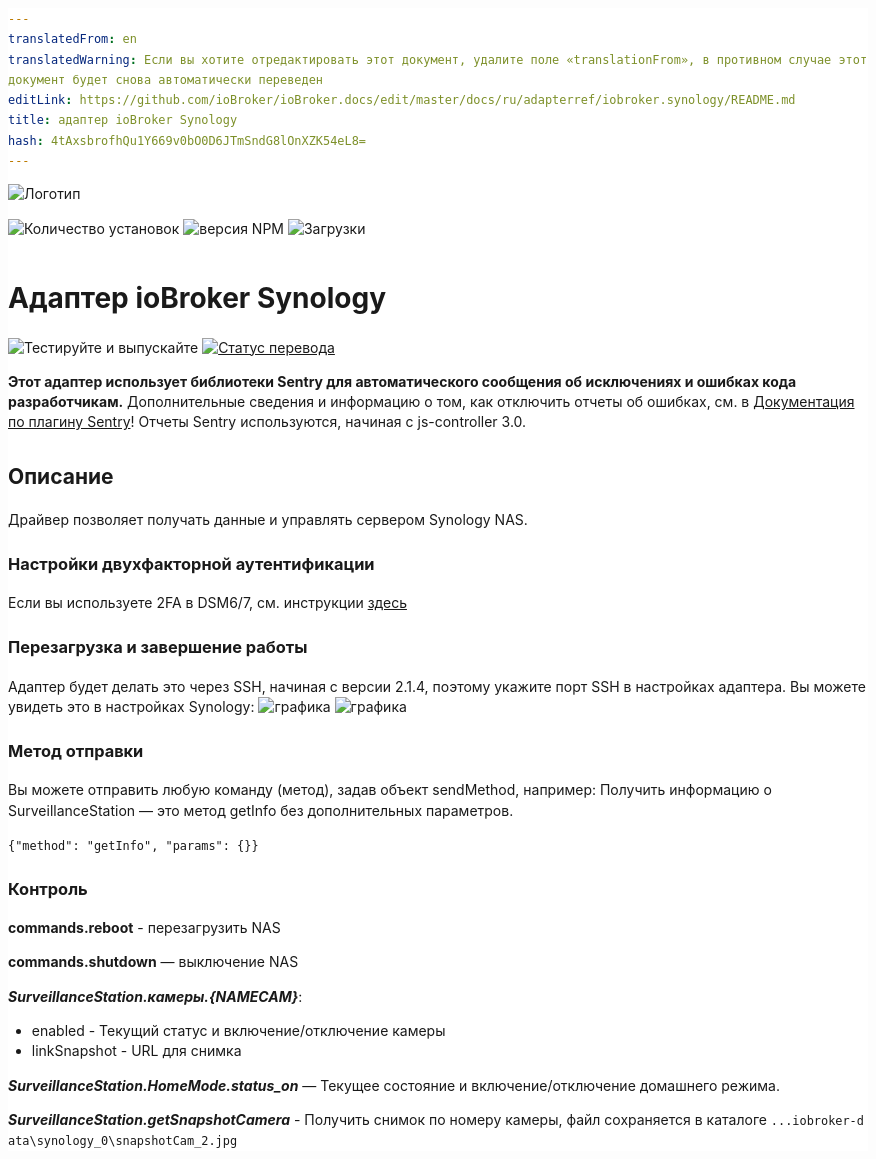 ```yaml
---
translatedFrom: en
translatedWarning: Если вы хотите отредактировать этот документ, удалите поле «translationFrom», в противном случае этот документ будет снова автоматически переведен
editLink: https://github.com/ioBroker/ioBroker.docs/edit/master/docs/ru/adapterref/iobroker.synology/README.md
title: адаптер ioBroker Synology
hash: 4tAxsbrofhQu1Y669v0bO0D6JTmSndG8lOnXZK54eL8=
---
```

![Логотип](../../../en/adapterref/iobroker.synology/admin/synology.png)

![Количество установок](http://iobroker.live/badges/synology-stable.svg)
![версия NPM](http://img.shields.io/npm/v/iobroker.synology.svg)
![Загрузки](https://img.shields.io/npm/dm/iobroker.synology.svg)

# Адаптер ioBroker Synology
![Тестируйте и выпускайте](https://github.com/iobroker-community-adapters/ioBroker.synology/workflows/Test%20and%20Release/badge.svg) [![Статус перевода](https://weblate.iobroker.net/widgets/adapters/-/synology/svg-badge.svg)](https://weblate.iobroker.net/engage/adapters/?utm_source=widget)

**Этот адаптер использует библиотеки Sentry для автоматического сообщения об исключениях и ошибках кода разработчикам.** Дополнительные сведения и информацию о том, как отключить отчеты об ошибках, см. в [Документация по плагину Sentry](https://github.com/ioBroker/plugin-sentry#plugin-sentry)! Отчеты Sentry используются, начиная с js-controller 3.0.

## Описание
Драйвер позволяет получать данные и управлять сервером Synology NAS.

### Настройки двухфакторной аутентификации
Если вы используете 2FA в DSM6/7, см. инструкции [здесь](docs/en/template.md)

### Перезагрузка и завершение работы
Адаптер будет делать это через SSH, начиная с версии 2.1.4, поэтому укажите порт SSH в настройках адаптера. Вы можете увидеть это в настройках Synology: ![графика](https://user-images.githubusercontent.com/6681528/161436776-bd04b0c6-cfb2-47ab-9bee-7ea700575bbb.png) ![графика](https://user-images.githubusercontent.com/6681528/161436897-174f3396-c2bb-4248-b91c-707005f7d2a8.png)

### Метод отправки
Вы можете отправить любую команду (метод), задав объект sendMethod, например: Получить информацию о SurveillanceStation — это метод getInfo без дополнительных параметров.

```{"method": "getInfo", "params": {}}```

### Контроль
**commands.reboot** - перезагрузить NAS

**commands.shutdown** — выключение NAS

***SurveillanceStation.камеры.{NAMECAM}***:

* enabled - Текущий статус и включение/отключение камеры
* linkSnapshot - URL для снимка

***SurveillanceStation.HomeMode.status_on*** — Текущее состояние и включение/отключение домашнего режима.

***SurveillanceStation.getSnapshotCamera*** - Получить снимок по номеру камеры, файл сохраняется в каталоге ``...iobroker-data\synology_0\snapshotCam_2.jpg``

```